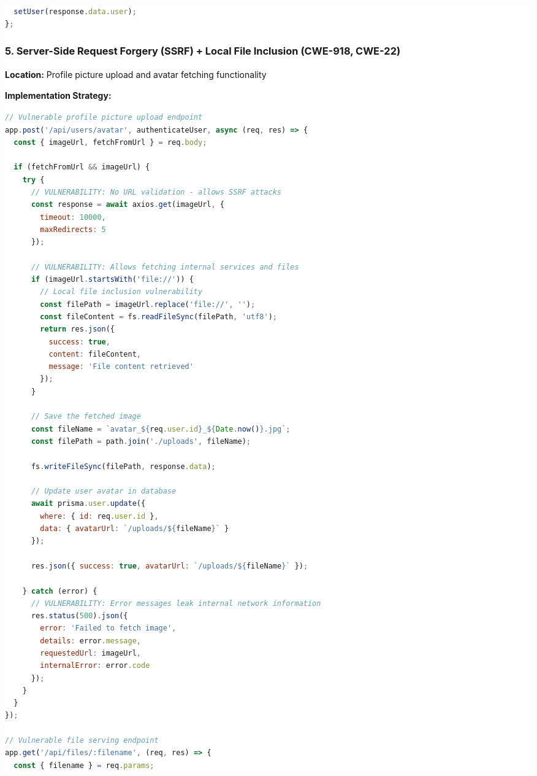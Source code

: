 ```javascript
  setUser(response.data.user);
};
```

### 5. Server-Side Request Forgery (SSRF) + Local File Inclusion (CWE-918, CWE-22)

**Location:** Profile picture upload and avatar fetching functionality

**Implementation Strategy:**
```javascript
// Vulnerable profile picture upload endpoint
app.post('/api/users/avatar', authenticateUser, async (req, res) => {
  const { imageUrl, fetchFromUrl } = req.body;
  
  if (fetchFromUrl && imageUrl) {
    try {
      // VULNERABILITY: No URL validation - allows SSRF attacks
      const response = await axios.get(imageUrl, {
        timeout: 10000,
        maxRedirects: 5
      });
      
      // VULNERABILITY: Allows fetching internal services and files
      if (imageUrl.startsWith('file://')) {
        // Local file inclusion vulnerability
        const filePath = imageUrl.replace('file://', '');
        const fileContent = fs.readFileSync(filePath, 'utf8');
        return res.json({ 
          success: true, 
          content: fileContent,
          message: 'File content retrieved'
        });
      }
      
      // Save the fetched image
      const fileName = `avatar_${req.user.id}_${Date.now()}.jpg`;
      const filePath = path.join('./uploads', fileName);
      
      fs.writeFileSync(filePath, response.data);
      
      // Update user avatar in database
      await prisma.user.update({
        where: { id: req.user.id },
        data: { avatarUrl: `/uploads/${fileName}` }
      });
      
      res.json({ success: true, avatarUrl: `/uploads/${fileName}` });
      
    } catch (error) {
      // VULNERABILITY: Error messages leak internal network information
      res.status(500).json({ 
        error: 'Failed to fetch image',
        details: error.message,
        requestedUrl: imageUrl,
        internalError: error.code
      });
    }
  }
});

// Vulnerable file serving endpoint
app.get('/api/files/:filename', (req, res) => {
  const { filename } = req.params;
```